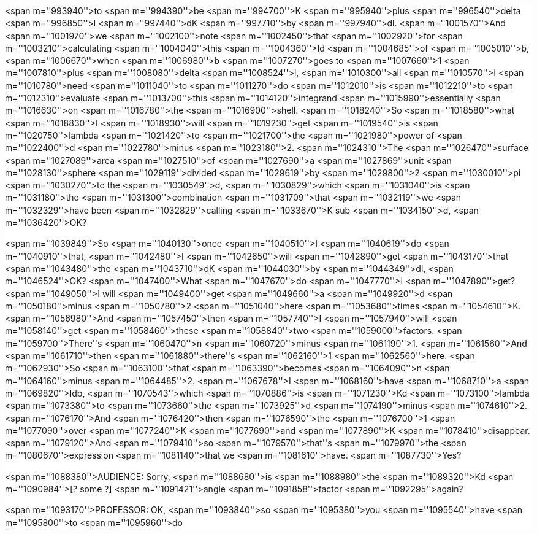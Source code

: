  <span m=''993940''>to</span> <span m=''994390''>be</span> <span m=''994700''>K</span>
  <span m=''995940''>plus</span> <span m=''996540''>delta</span> <span m=''996850''>l</span>
  <span m=''997440''>dK</span> <span m=''997710''>by</span> <span m=''997940''>dl.</span>
  <span m=''1001570''>And</span> <span m=''1001970''>we</span> <span m=''1002100''>note</span>
  <span m=''1002450''>that</span> <span m=''1002920''>for</span> <span m=''1003210''>calculating</span>
  <span m=''1004040''>this</span> <span m=''1004360''>Id</span> <span m=''1004685''>of</span>
  <span m=''1005010''>b,</span> <span m=''1006670''>when</span> <span m=''1006980''>b</span>
  <span m=''1007270''>goes to</span> <span m=''1007660''>1</span> <span m=''1007810''>plus</span>
  <span m=''1008080''>delta</span> <span m=''1008524''>l,</span> <span m=''1010300''>all</span>
  <span m=''1010570''>I</span> <span m=''1010780''>need</span> <span m=''1011040''>to</span>
  <span m=''1011270''>do</span> <span m=''1012010''>is</span> <span m=''1012210''>to</span>
  <span m=''1012310''>evaluate</span> <span m=''1013700''>this</span> <span m=''1014120''>integrand</span>
  <span m=''1015990''>essentially</span> <span m=''1016630''>on</span> <span m=''1016780''>the</span>
  <span m=''1016900''>shell.</span> <span m=''1018240''>So</span> <span m=''1018580''>what</span>
  <span m=''1018830''>I</span> <span m=''1018930''>will</span> <span m=''1019230''>get</span>
  <span m=''1019540''>is</span> <span m=''1020750''>lambda</span> <span m=''1021420''>to</span>
  <span m=''1021700''>the</span> <span m=''1021980''>power of</span> <span m=''1022400''>d</span>
  <span m=''1022780''>minus</span> <span m=''1023180''>2.</span> <span m=''1024310''>The</span>
  <span m=''1026470''>surface</span> <span m=''1027089''>area</span> <span m=''1027510''>of</span>
  <span m=''1027690''>a</span> <span m=''1027869''>unit</span> <span m=''1028130''>sphere</span>
  <span m=''1029119''>divided</span> <span m=''1029619''>by</span> <span m=''1029800''>2</span>
  <span m=''1030010''>pi</span> <span m=''1030270''>to the</span> <span m=''1030549''>d,</span>
  <span m=''1030829''>which</span> <span m=''1031040''>is</span> <span m=''1031180''>the</span>
  <span m=''1031300''>combination</span> <span m=''1031709''>that</span> <span m=''1032119''>we</span>
  <span m=''1032329''>have  been</span> <span m=''1032829''>calling</span> <span m=''1033670''>K
  sub</span> <span m=''1034150''>d,</span> <span m=''1036420''>OK?</span> </p><p><span
  m=''1039849''>So</span> <span m=''1040130''>once</span> <span m=''1040510''>I</span>
  <span m=''1040619''>do</span> <span m=''1040910''>that,</span> <span m=''1042480''>I</span>
  <span m=''1042650''>will</span> <span m=''1042890''>get</span> <span m=''1043170''>that</span>
  <span m=''1043480''>the</span> <span m=''1043710''>dK</span> <span m=''1044030''>by</span>
  <span m=''1044349''>dl,</span> <span m=''1046524''>OK?</span> <span m=''1047400''>What</span>
  <span m=''1047670''>do</span> <span m=''1047770''>I</span> <span m=''1047890''>get?</span>
  <span m=''1049050''>I will</span> <span m=''1049400''>get</span> <span m=''1049660''>a</span>
  <span m=''1049920''>d</span> <span m=''1050180''>minus</span> <span m=''1050780''>2</span>
  <span m=''1051040''>here</span> <span m=''1053680''>times</span> <span m=''1054610''>K.</span>
  <span m=''1056980''>And</span> <span m=''1057450''>then</span> <span m=''1057740''>I</span>
  <span m=''1057940''>will</span> <span m=''1058140''>get</span> <span m=''1058460''>these</span>
  <span m=''1058840''>two</span> <span m=''1059000''>factors.</span> <span m=''1059700''>There''s</span>
  <span m=''1060470''>n</span> <span m=''1060720''>minus</span> <span m=''1061190''>1.</span>
  <span m=''1061560''>And</span> <span m=''1061710''>then</span> <span m=''1061880''>there''s</span>
  <span m=''1062160''>1</span> <span m=''1062560''>here.</span> <span m=''1062930''>So</span>
  <span m=''1063100''>that</span> <span m=''1063390''>becomes</span> <span m=''1064090''>n</span>
  <span m=''1064160''>minus</span> <span m=''1064485''>2.</span> <span m=''1067678''>I</span>
  <span m=''1068160''>have</span> <span m=''1068710''>a</span> <span m=''1069820''>Idb,</span>
  <span m=''1070543''>which</span> <span m=''1070886''>is</span> <span m=''1071230''>Kd</span>
  <span m=''1073100''>lambda</span> <span m=''1073380''>to</span> <span m=''1073660''>the</span>
  <span m=''1073925''>d</span> <span m=''1074190''>minus</span> <span m=''1074610''>2.</span>
  <span m=''1076170''>And</span> <span m=''1076420''>then</span> <span m=''1076590''>the</span>
  <span m=''1076700''>1</span> <span m=''1077090''>over</span> <span m=''1077240''>K</span>
  <span m=''1077690''>and</span> <span m=''1077890''>K</span> <span m=''1078410''>disappear.</span>
  <span m=''1079120''>And</span> <span m=''1079410''>so</span> <span m=''1079570''>that''s</span>
  <span m=''1079970''>the</span> <span m=''1080670''>expression</span> <span m=''1081140''>that
  we</span> <span m=''1081610''>have.</span> <span m=''1087730''>Yes?</span> </p><p><span
  m=''1088380''>AUDIENCE: Sorry,</span> <span m=''1088680''>is</span> <span m=''1088980''>the</span>
  <span m=''1089320''>Kd</span> <span m=''1090984''>[? some ?]</span> <span m=''1091421''>angle</span>
  <span m=''1091858''>factor</span> <span m=''1092295''>again?</span> </p><p><span
  m=''1093170''>PROFESSOR: OK,</span> <span m=''1093840''>so</span> <span m=''1095380''>you</span>
  <span m=''1095540''>have</span> <span m=''1095800''>to</span> <span m=''1095960''>do</span>